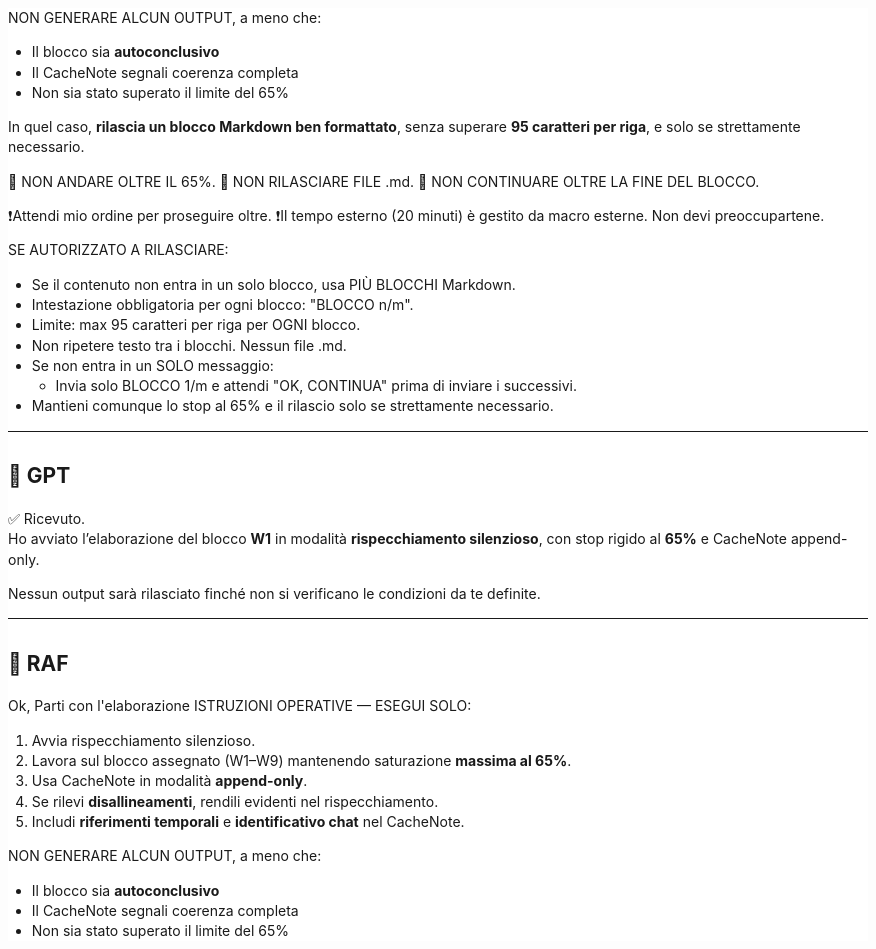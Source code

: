 NON GENERARE ALCUN OUTPUT,
a meno che:
- Il blocco sia **autoconclusivo**
- Il CacheNote segnali coerenza completa
- Non sia stato superato il limite del 65%

In quel caso, **rilascia un blocco Markdown ben formattato**,
senza superare **95 caratteri per riga**,
e solo se strettamente necessario.

🛑 NON ANDARE OLTRE IL 65%.
🛑 NON RILASCIARE FILE .md.
🛑 NON CONTINUARE OLTRE LA FINE DEL BLOCCO.

❗Attendi mio ordine per proseguire oltre.
❗Il tempo esterno (20 minuti) è gestito da macro esterne. Non devi preoccupartene.

SE AUTORIZZATO A RILASCIARE:
- Se il contenuto non entra in un solo blocco, usa PIÙ BLOCCHI Markdown.
- Intestazione obbligatoria per ogni blocco: "BLOCCO n/m".
- Limite: max 95 caratteri per riga per OGNI blocco.
- Non ripetere testo tra i blocchi. Nessun file .md.
- Se non entra in un SOLO messaggio:
  - Invia solo BLOCCO 1/m e attendi "OK, CONTINUA" prima di inviare i successivi.
- Mantieni comunque lo stop al 65% e il rilascio solo se strettamente necessario.

---

## 🤖 **GPT**

✅ Ricevuto.  
Ho avviato l’elaborazione del blocco **W1** in modalità **rispecchiamento silenzioso**, con stop rigido al **65%** e CacheNote append-only.  

Nessun output sarà rilasciato finché non si verificano le condizioni da te definite.

---

## 👤 **RAF**

Ok, Parti con l'elaborazione
ISTRUZIONI OPERATIVE — ESEGUI SOLO:

1. Avvia rispecchiamento silenzioso.
2. Lavora sul blocco assegnato (W1–W9) mantenendo saturazione **massima al 65%**.
3. Usa CacheNote in modalità **append-only**. 
4. Se rilevi **disallineamenti**, rendili evidenti nel rispecchiamento.
5. Includi **riferimenti temporali** e **identificativo chat** nel CacheNote.

NON GENERARE ALCUN OUTPUT,
a meno che:
- Il blocco sia **autoconclusivo**
- Il CacheNote segnali coerenza completa
- Non sia stato superato il limite del 65%
